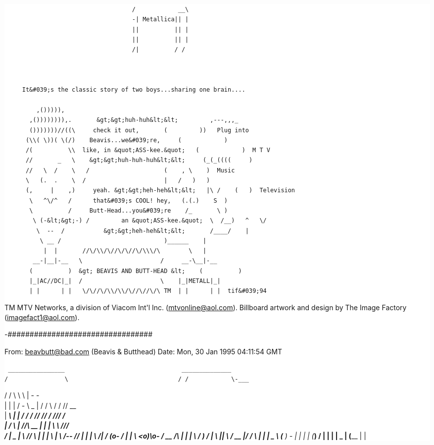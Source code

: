                                         /            __\
                                        -| Metallica|| |
                                        ||          || |
                                        ||          || |
                                        /|          / /



         It&#039;s the classic story of two boys...sharing one brain....
 
             ,())))),
           ,()))))))),.       &gt;&gt;huh-huh&lt;&lt;         ,---,,,_
           ()))))))//((\     check it out,       (         ))   Plug into
          (\\( \))( \(/)    Beavis...we&#039;re,     (            )
          /(          \\  like, in &quot;ASS-kee.&quot;   (            )  M T V
          //       _   \    &gt;&gt;huh-huh-huh&lt;&lt;     (_(_((((     )
          //   \  /    \   /                     (    , \    )  Music
          \   (.  .    \  /                      |   /   )   )
          (,     |    ,)     yeah. &gt;&gt;heh-heh&lt;&lt;   |\ /    (   )  Television
           \   ^\/^   /      that&#039;s COOL! hey,   (.(.)    S  )
           \          /     Butt-Head...you&#039;re    /_       \ )
            \ (-&lt;&gt;-) /         an &quot;ASS-kee.&quot;  \  /__)   ^   \/
             \  --  /           &gt;&gt;heh-heh&lt;&lt;       /____/    |
              \ __ /                             )______    |
               |  |       //\/\\/\//\/\//\/\\\/\        \   |
            __-|__|-__   \                      /     __-\__|-__
           (          )  &gt; BEAVIS AND BUTT-HEAD &lt;    (          )
           |_|AC//DC|_|  /                      \    |_|METALL|_|
           | |      | |   \/\//\/\\/\\/\//\//\/\ TM  | |      | |  tif&#039;94
 TM MTV Networks, a division of Viacom Int&#039;l Inc. (mtvonline@aol.com).
Billboard artwork and design by The Image Factory (imagefact1@aol.com).
 

-#################################

From: beavbutt@bad.com (Beavis &amp; Butthead)
Date: Mon, 30 Jan 1995 04:11:54 GMT

     ________________                                 ______________
    /                \                               / /            \-___
   / /          \ \   \                             |     -    -         \
   |                  |                             | /         -   \  _  |
  /                  /                              \    /  /   //    __   \
 |      ___\ \| | / /                                \/ // // / ///  /      \
 |      /         \                                  |             //\ __   |
 |      |           \                                \              ///     \
/       |      _    |                                 \               //  \ |
|       |       \   |                                  \   /--          //  |
|       |       _\ /|                                   / (o-            / \|
|      __\     &lt;_o)\o-                                 /            __   /\ |
|     |             \                                 /               )  /  |
 \    ||             \                               /   __          |/ / \ |
  |   |__          _  \                             (____ *)         -  |   |
  |   |           (*___)                                /               |   |
  |   |       _     |                                   (____            |  |